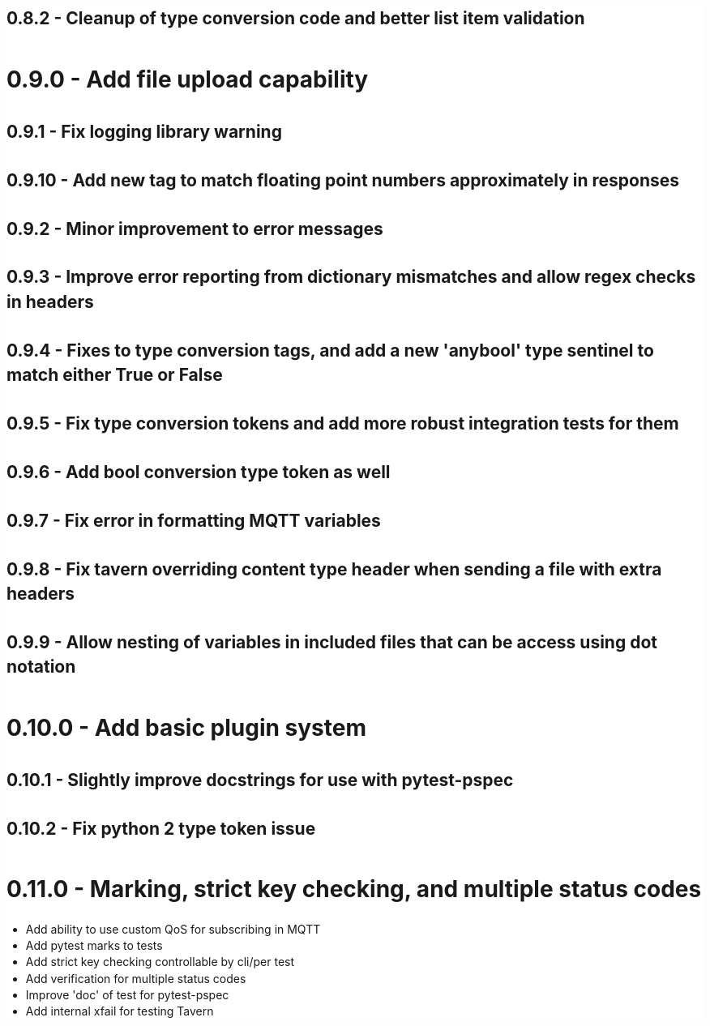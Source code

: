 ## 0.8.2 - Cleanup of type conversion code and better list item validation

# 0.9.0 - Add file upload capability

## 0.9.1 - Fix logging library warning

## 0.9.10 - Add new tag to match floating point numbers approximately in responses

## 0.9.2 - Minor improvement to error messages

## 0.9.3 - Improve error reporting from dictionary mismatches and allow regex checks in headers

## 0.9.4 - Fixes to type conversion tags, and add a new 'anybool' type sentinel to match either True or False

## 0.9.5 - Fix type conversion tokens and add more robust integration tests for them

## 0.9.6 - Add bool conversion type token as well

## 0.9.7 - Fix error in formatting MQTT variables

## 0.9.8 - Fix tavern overriding content type header when sending a file with extra headers

## 0.9.9 - Allow nesting of variables in included files that can be access using dot notation

# 0.10.0 - Add basic plugin system

## 0.10.1 - Slightly improve docstrings for use with pytest-pspec

## 0.10.2 - Fix python 2 type token issue

# 0.11.0 - Marking, strict key checking, and multiple status codes

- Add ability to use custom QoS for subscribing in MQTT
- Add pytest marks to tests
- Add strict key checking controllable by cli/per test
- Add verification for multiple status codes
- Improve 'doc' of test for pytest-pspec
- Add internal xfail for testing Tavern
